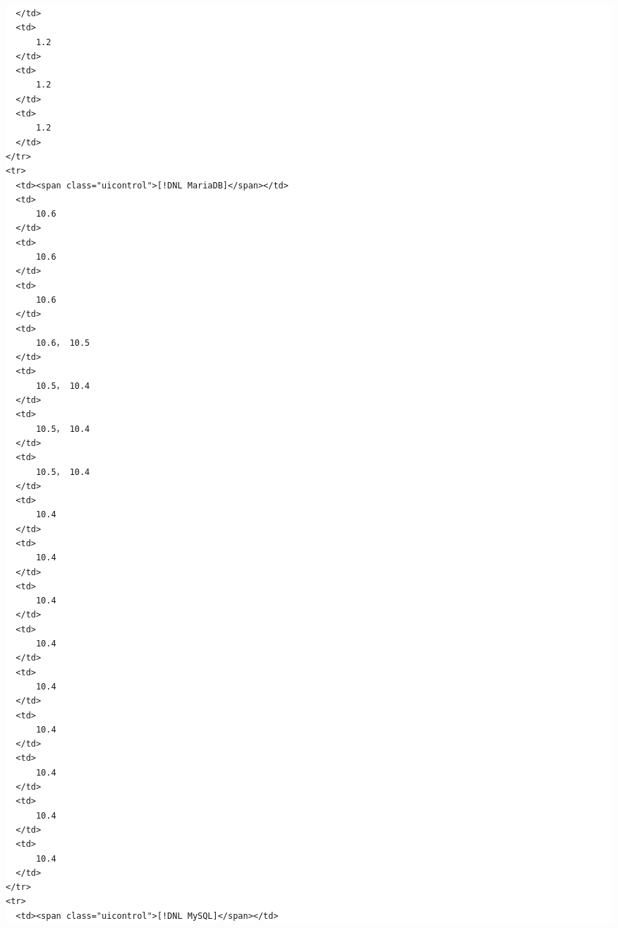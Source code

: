       </td>
      <td>
          1.2
      </td>
      <td>
          1.2
      </td>
      <td>
          1.2
      </td>
    </tr>
    <tr>
      <td><span class="uicontrol">[!DNL MariaDB]</span></td>
      <td>
          10.6
      </td>
      <td>
          10.6
      </td>
      <td>
          10.6
      </td>
      <td>
          10.6， 10.5
      </td>
      <td>
          10.5， 10.4
      </td>
      <td>
          10.5， 10.4
      </td>
      <td>
          10.5， 10.4
      </td>
      <td>
          10.4
      </td>
      <td>
          10.4
      </td>
      <td>
          10.4
      </td>
      <td>
          10.4
      </td>
      <td>
          10.4
      </td>
      <td>
          10.4
      </td>
      <td>
          10.4
      </td>
      <td>
          10.4
      </td>
      <td>
          10.4
      </td>
    </tr>
    <tr>
      <td><span class="uicontrol">[!DNL MySQL]</span></td>